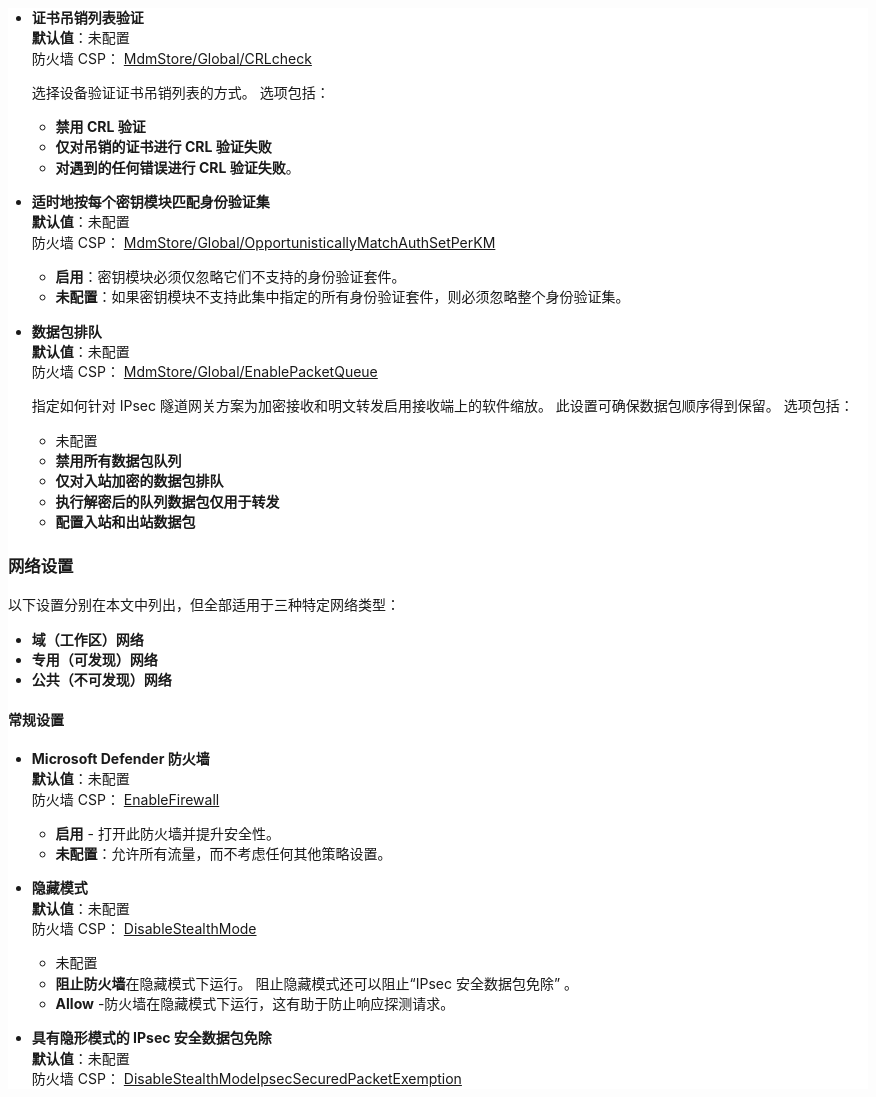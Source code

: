 - **证书吊销列表验证**  
  **默认值**：未配置  
  防火墙 CSP： [MdmStore/Global/CRLcheck](https://go.microsoft.com/fwlink/?linkid=872548)  

  选择设备验证证书吊销列表的方式。 选项包括：  
  - **禁用 CRL 验证**  
  - **仅对吊销的证书进行 CRL 验证失败**  
  - **对遇到的任何错误进行 CRL 验证失败**。  
 

- **适时地按每个密钥模块匹配身份验证集**  
  **默认值**：未配置  
  防火墙 CSP： [MdmStore/Global/OpportunisticallyMatchAuthSetPerKM](https://go.microsoft.com/fwlink/?linkid=872550)  
  
  - **启用**：密钥模块必须仅忽略它们不支持的身份验证套件。  
  - **未配置**：如果密钥模块不支持此集中指定的所有身份验证套件，则必须忽略整个身份验证集。  


- **数据包排队**  
  **默认值**：未配置  
  防火墙 CSP： [MdmStore/Global/EnablePacketQueue](https://go.microsoft.com/fwlink/?linkid=872551)  

  指定如何针对 IPsec 隧道网关方案为加密接收和明文转发启用接收端上的软件缩放。 此设置可确保数据包顺序得到保留。 选项包括：  
  - 未配置   
  - **禁用所有数据包队列**  
  - **仅对入站加密的数据包排队**  
  - **执行解密后的队列数据包仅用于转发**  
  - **配置入站和出站数据包**  

### <a name="network-settings"></a>网络设置  

以下设置分别在本文中列出，但全部适用于三种特定网络类型：  
- **域（工作区）网络**  
- **专用（可发现）网络**  
- **公共（不可发现）网络**  

#### <a name="general-settings"></a>常规设置  

- **Microsoft Defender 防火墙**  
  **默认值**：未配置  
  防火墙 CSP： [EnableFirewall](https://go.microsoft.com/fwlink/?linkid=872558)  
  
  - **启用** - 打开此防火墙并提升安全性。 
  - **未配置**：允许所有流量，而不考虑任何其他策略设置。  

- **隐藏模式**  
  **默认值**：未配置  
  防火墙 CSP： [DisableStealthMode](https://go.microsoft.com/fwlink/?linkid=872559)  
  - 未配置   
  - **阻止防火墙**在隐藏模式下运行。 阻止隐藏模式还可以阻止“IPsec 安全数据包免除”  。  
  - **Allow** -防火墙在隐藏模式下运行，这有助于防止响应探测请求。  

- **具有隐形模式的 IPsec 安全数据包免除**  
  **默认值**：未配置  
  防火墙 CSP： [DisableStealthModeIpsecSecuredPacketExemption](https://go.microsoft.com/fwlink/?linkid=872560)  
